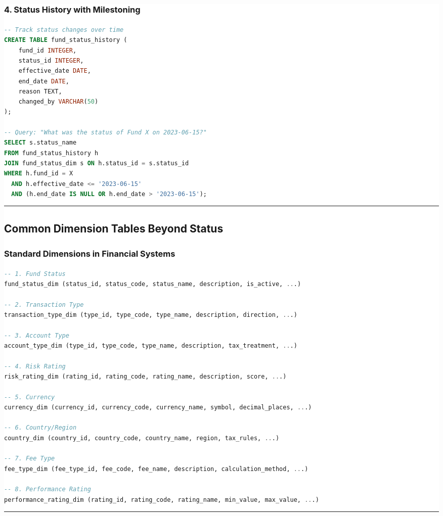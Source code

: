 ### 4. **Status History with Milestoning**
```sql
-- Track status changes over time
CREATE TABLE fund_status_history (
    fund_id INTEGER,
    status_id INTEGER,
    effective_date DATE,
    end_date DATE,
    reason TEXT,
    changed_by VARCHAR(50)
);

-- Query: "What was the status of Fund X on 2023-06-15?"
SELECT s.status_name
FROM fund_status_history h
JOIN fund_status_dim s ON h.status_id = s.status_id
WHERE h.fund_id = X
  AND h.effective_date <= '2023-06-15'
  AND (h.end_date IS NULL OR h.end_date > '2023-06-15');
```

---

## Common Dimension Tables Beyond Status

### Standard Dimensions in Financial Systems

```sql
-- 1. Fund Status
fund_status_dim (status_id, status_code, status_name, description, is_active, ...)

-- 2. Transaction Type
transaction_type_dim (type_id, type_code, type_name, description, direction, ...)

-- 3. Account Type
account_type_dim (type_id, type_code, type_name, description, tax_treatment, ...)

-- 4. Risk Rating
risk_rating_dim (rating_id, rating_code, rating_name, description, score, ...)

-- 5. Currency
currency_dim (currency_id, currency_code, currency_name, symbol, decimal_places, ...)

-- 6. Country/Region
country_dim (country_id, country_code, country_name, region, tax_rules, ...)

-- 7. Fee Type
fee_type_dim (fee_type_id, fee_code, fee_name, description, calculation_method, ...)

-- 8. Performance Rating
performance_rating_dim (rating_id, rating_code, rating_name, min_value, max_value, ...)
```

---